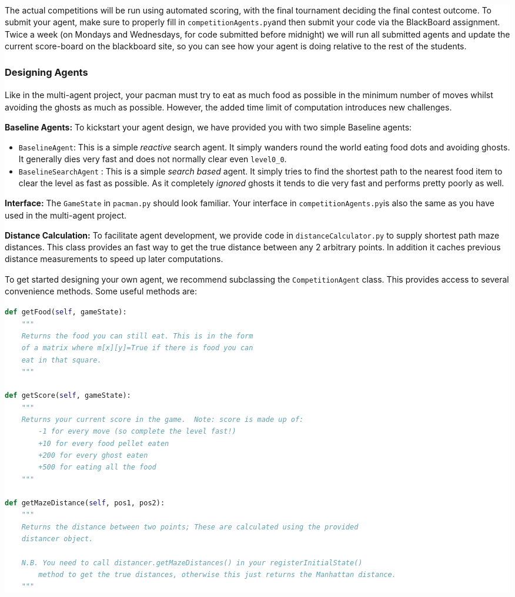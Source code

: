The actual competitions will be run using automated scoring, with the
final tournament deciding the final contest outcome. To submit your
agent, make sure to properly fill in `competitionAgents.py`and
then submit your code via the BlackBoard assignment. Twice a
week (on Mondays and Wednesdays, for code submitted before midnight) we
will run all submitted agents and update the current score-board on the
blackboard site, so you can see how your agent is doing relative to
the rest of the students.

### Designing Agents

Like in the multi-agent project, your pacman must try to eat as much
food as possible in the minimum number of moves whilst avoiding the
ghosts as much as possible. However, the added time limit of computation
introduces new challenges.

**Baseline Agents:** To kickstart your agent design, we have provided
you with two simple Baseline agents:

-   `BaselineAgent`: This is a simple *reactive* search agent. It simply
    wanders round the world eating food dots and avoiding ghosts. It
    generally dies very fast and does not normally clear even
    `level0_0`.
-   `BaselineSearchAgent` : This is a simple *search based* agent. It
    simply tries to find the shortest path to the nearest food item to
    clear the level as fast as possible. As it completely *ignored*
    ghosts it tends to die very fast and performs pretty poorly as well.

**Interface:** The `GameState` in `pacman.py` should
look familiar. Your interface in `competitionAgents.py`is also
the same as you have used in the multi-agent project.

**Distance Calculation:** To facilitate agent development, we provide
code in `distanceCalculator.py` to supply shortest path maze
distances. This class provides an fast way to get the true distance
between any 2 arbitrary points. In addition it caches previous distance
measurements to speed up later computations.

To get started designing your own agent, we recommend subclassing the
`CompetitionAgent` class. This provides access to several
convenience methods. Some useful methods are:

```py
def getFood(self, gameState):
	"""
	Returns the food you can still eat. This is in the form
	of a matrix where m[x][y]=True if there is food you can
	eat in that square.
	"""

def getScore(self, gameState):
	"""
	Returns your current score in the game.  Note: score is made up of:
		-1 for every move (so complete the level fast!)
		+10 for every food pellet eaten
		+200 for every ghost eaten
		+500 for eating all the food
	"""

def getMazeDistance(self, pos1, pos2):
	"""
	Returns the distance between two points; These are calculated using the provided
	distancer object.

	N.B. You need to call distancer.getMazeDistances() in your registerInitialState() 
		method to get the true distances, otherwise this just returns the Manhattan distance.    
	"""
```